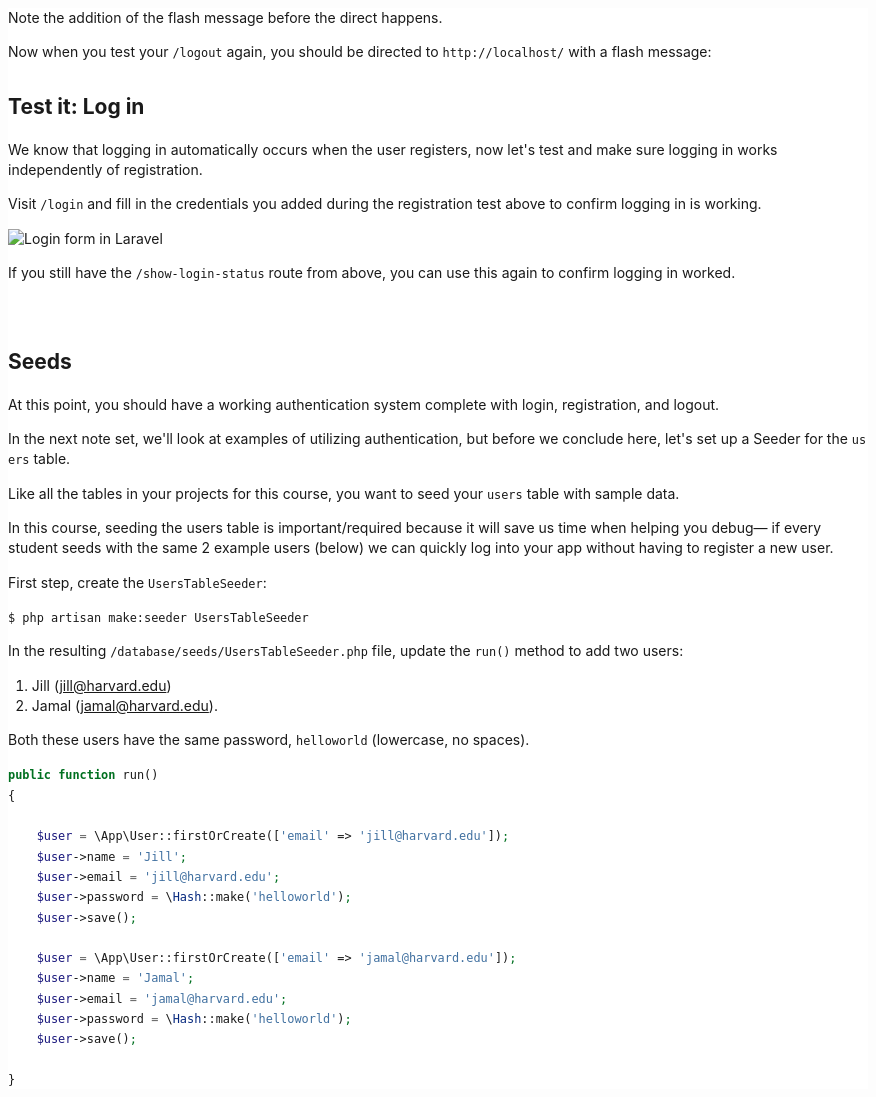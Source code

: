 Note the addition of the flash message before the direct happens.

Now when you test your `/logout` again, you should be directed to `http://localhost/` with a flash message:
<img src='http://making-the-internet.s3.amazonaws.com/laravel-logout-confirmed@2x.png' style='max-width:853px; width:100%' alt=''>




## Test it: Log in
We know that logging in automatically occurs when the user registers, now let's test and make sure logging in works independently of registration.

Visit `/login` and fill in the credentials you added during the registration test above to confirm logging in is working.

<img src='http://making-the-internet.s3.amazonaws.com/laravel-login-form@2x.png' style='max-width:508px; width:100%' alt='Login form in Laravel'>

If you still have the `/show-login-status` route from above, you can use this again to confirm logging in worked.

<img src='http://making-the-internet.s3.amazonaws.com/laravel-confirm-logging-in-worked@2x.png' style='max-width:648px; width:100%' alt=''>



## Seeds
At this point, you should have a working authentication system complete with login, registration, and logout.

In the next note set, we'll look at examples of utilizing authentication, but before we conclude here, let's set up a Seeder for the `users` table.

Like all the tables in your projects for this course, you want to seed your `users` table with sample data.

In this course, seeding the users table is important/required because it will save us time when helping you debug&mdash; if every student seeds with the same 2 example users (below) we can quickly log into your app without having to register a new user.

First step, create the `UsersTableSeeder`:

```bash
$ php artisan make:seeder UsersTableSeeder
```

In the resulting `/database/seeds/UsersTableSeeder.php` file, update the `run()` method to add two users:
1. Jill (jill@harvard.edu)
2. Jamal (jamal@harvard.edu).

Both these users have the same password, `helloworld` (lowercase, no spaces).

```php
public function run()
{

    $user = \App\User::firstOrCreate(['email' => 'jill@harvard.edu']);
    $user->name = 'Jill';
    $user->email = 'jill@harvard.edu';
    $user->password = \Hash::make('helloworld');
    $user->save();

    $user = \App\User::firstOrCreate(['email' => 'jamal@harvard.edu']);
    $user->name = 'Jamal';
    $user->email = 'jamal@harvard.edu';
    $user->password = \Hash::make('helloworld');
    $user->save();

}
```